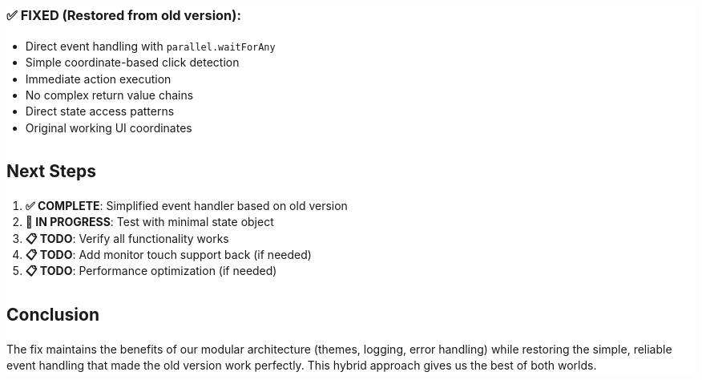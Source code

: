 ### ✅ FIXED (Restored from old version):
- Direct event handling with `parallel.waitForAny`
- Simple coordinate-based click detection
- Immediate action execution
- No complex return value chains
- Direct state access patterns
- Original working UI coordinates

## Next Steps

1. **✅ COMPLETE**: Simplified event handler based on old version
2. **🔄 IN PROGRESS**: Test with minimal state object
3. **📋 TODO**: Verify all functionality works
4. **📋 TODO**: Add monitor touch support back (if needed)
5. **📋 TODO**: Performance optimization (if needed)

## Conclusion

The fix maintains the benefits of our modular architecture (themes, logging, error handling) while restoring the simple, reliable event handling that made the old version work perfectly. This hybrid approach gives us the best of both worlds. 